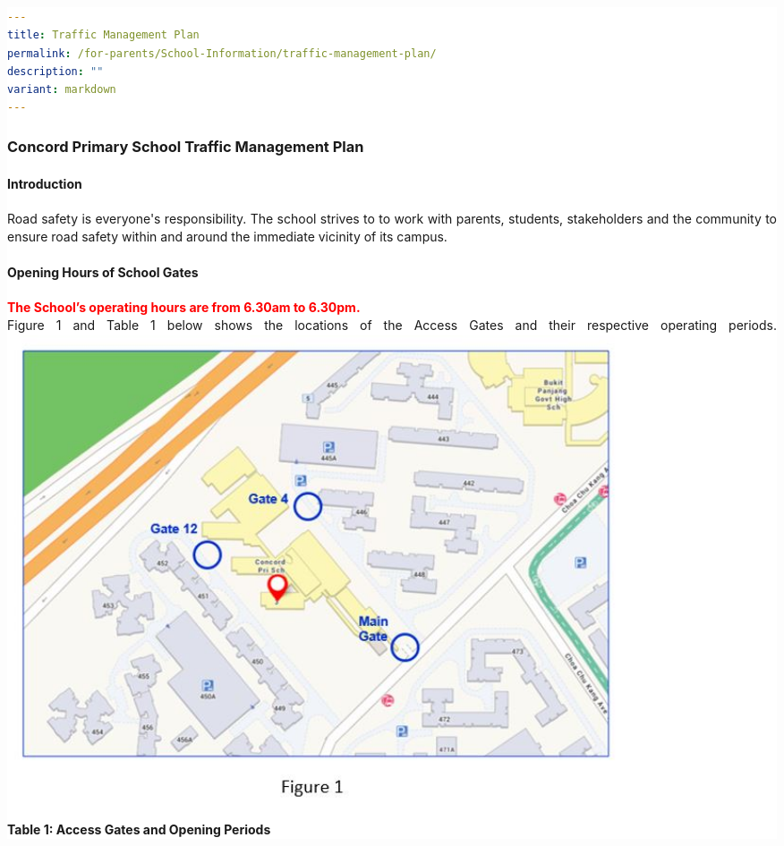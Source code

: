 ```yaml
---
title: Traffic Management Plan
permalink: /for-parents/School-Information/traffic-management-plan/
description: ""
variant: markdown
---
```

<h3>Concord Primary School Traffic Management Plan</h3>


<h4>Introduction</h4>
<p style="text-align:justify">Road safety is everyone's responsibility. The school strives to to work with parents, students, stakeholders and the community to ensure road safety within and around the immediate vicinity of its campus.

</p><h4>Opening Hours of School Gates</h4>
<p style="text-align:justify"><b span="" style="color:#FF0000">The School’s operating hours are from 6.30am to 6.30pm.</b>
<br>Figure 1 and Table 1 below shows the locations of the Access Gates and their respective operating periods.

<img src="/images/Traffic%20Management%20Plan.jpeg" style="width:80%">
		 
		 
<b>Table 1: Access Gates and Opening Periods</b>